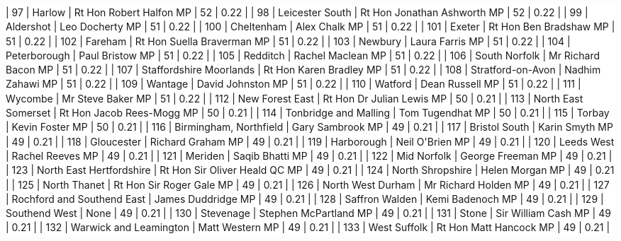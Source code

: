 | 97 | Harlow | Rt Hon Robert Halfon MP | 52 | 0.22 |
| 98 | Leicester South | Rt Hon Jonathan Ashworth MP | 52 | 0.22 |
| 99 | Aldershot | Leo Docherty MP | 51 | 0.22 |
| 100 | Cheltenham | Alex Chalk MP | 51 | 0.22 |
| 101 | Exeter | Rt Hon Ben Bradshaw MP | 51 | 0.22 |
| 102 | Fareham | Rt Hon Suella Braverman MP | 51 | 0.22 |
| 103 | Newbury | Laura Farris MP | 51 | 0.22 |
| 104 | Peterborough | Paul Bristow MP | 51 | 0.22 |
| 105 | Redditch | Rachel Maclean MP | 51 | 0.22 |
| 106 | South Norfolk | Mr Richard Bacon MP | 51 | 0.22 |
| 107 | Staffordshire Moorlands | Rt Hon Karen Bradley MP | 51 | 0.22 |
| 108 | Stratford-on-Avon | Nadhim Zahawi MP | 51 | 0.22 |
| 109 | Wantage | David Johnston MP | 51 | 0.22 |
| 110 | Watford | Dean Russell MP | 51 | 0.22 |
| 111 | Wycombe | Mr Steve Baker MP | 51 | 0.22 |
| 112 | New Forest East | Rt Hon Dr Julian Lewis MP | 50 | 0.21 |
| 113 | North East Somerset | Rt Hon Jacob Rees-Mogg MP | 50 | 0.21 |
| 114 | Tonbridge and Malling | Tom Tugendhat MP | 50 | 0.21 |
| 115 | Torbay | Kevin Foster MP | 50 | 0.21 |
| 116 | Birmingham, Northfield | Gary Sambrook MP | 49 | 0.21 |
| 117 | Bristol South | Karin Smyth MP | 49 | 0.21 |
| 118 | Gloucester | Richard Graham MP | 49 | 0.21 |
| 119 | Harborough | Neil O'Brien MP | 49 | 0.21 |
| 120 | Leeds West | Rachel Reeves MP | 49 | 0.21 |
| 121 | Meriden | Saqib Bhatti MP | 49 | 0.21 |
| 122 | Mid Norfolk | George Freeman MP | 49 | 0.21 |
| 123 | North East Hertfordshire | Rt Hon Sir Oliver Heald QC MP | 49 | 0.21 |
| 124 | North Shropshire | Helen Morgan MP | 49 | 0.21 |
| 125 | North Thanet | Rt Hon Sir Roger Gale MP | 49 | 0.21 |
| 126 | North West Durham | Mr Richard Holden MP | 49 | 0.21 |
| 127 | Rochford and Southend East | James Duddridge MP | 49 | 0.21 |
| 128 | Saffron Walden | Kemi Badenoch MP | 49 | 0.21 |
| 129 | Southend West | None | 49 | 0.21 |
| 130 | Stevenage | Stephen McPartland MP | 49 | 0.21 |
| 131 | Stone | Sir William Cash MP | 49 | 0.21 |
| 132 | Warwick and Leamington | Matt Western MP | 49 | 0.21 |
| 133 | West Suffolk | Rt Hon Matt Hancock MP | 49 | 0.21 |